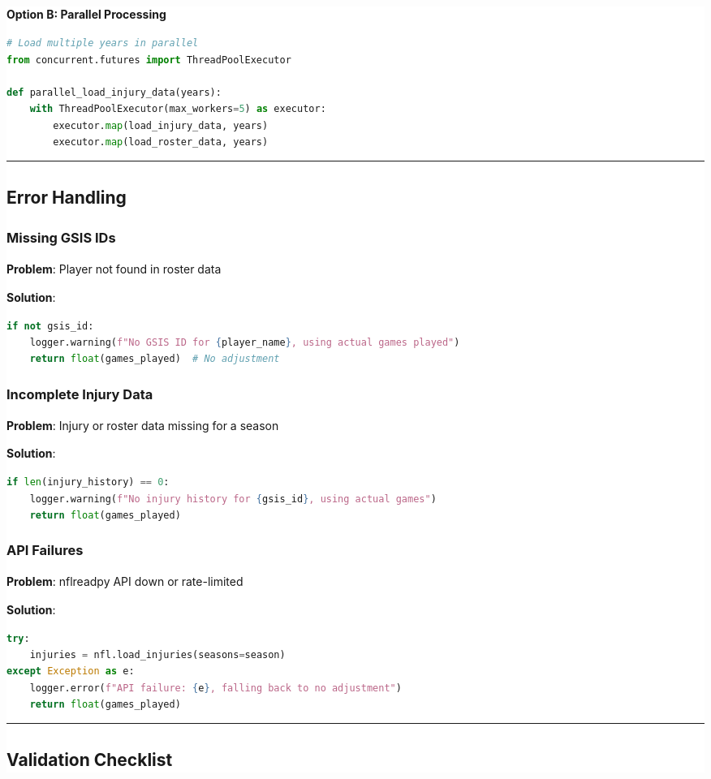 **Option B: Parallel Processing**
```python
# Load multiple years in parallel
from concurrent.futures import ThreadPoolExecutor

def parallel_load_injury_data(years):
    with ThreadPoolExecutor(max_workers=5) as executor:
        executor.map(load_injury_data, years)
        executor.map(load_roster_data, years)
```

---

## Error Handling

### Missing GSIS IDs

**Problem**: Player not found in roster data

**Solution**:
```python
if not gsis_id:
    logger.warning(f"No GSIS ID for {player_name}, using actual games played")
    return float(games_played)  # No adjustment
```

### Incomplete Injury Data

**Problem**: Injury or roster data missing for a season

**Solution**:
```python
if len(injury_history) == 0:
    logger.warning(f"No injury history for {gsis_id}, using actual games")
    return float(games_played)
```

### API Failures

**Problem**: nflreadpy API down or rate-limited

**Solution**:
```python
try:
    injuries = nfl.load_injuries(seasons=season)
except Exception as e:
    logger.error(f"API failure: {e}, falling back to no adjustment")
    return float(games_played)
```

---

## Validation Checklist
